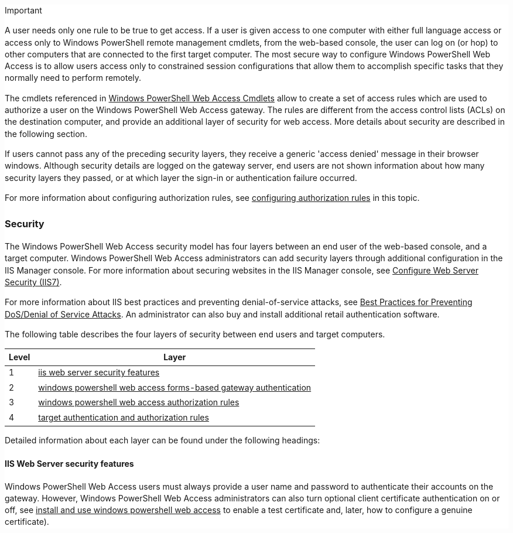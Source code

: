 > [!IMPORTANT]
> A user needs only one rule to be true to get access. If a user is given access to one computer
> with either full language access or access only to Windows PowerShell remote management cmdlets,
> from the web-based console, the user can log on (or hop) to other computers that are connected to
> the first target computer. The most secure way to configure Windows PowerShell Web Access is to
> allow users access only to constrained session configurations that allow them to accomplish
> specific tasks that they normally need to perform remotely.

The cmdlets referenced in [Windows PowerShell Web Access Cmdlets](/powershell/module/powershellwebaccess/?view=winserver2012r2-ps)
allow to create a set of access rules which are used to authorize a user on the Windows PowerShell
Web Access gateway. The rules are different from the access control lists (ACLs) on the destination
computer, and provide an additional layer of security for web access. More details about security
are described in the following section.

If users cannot pass any of the preceding security layers, they receive a generic 'access denied'
message in their browser windows. Although security details are logged on the gateway server, end
users are not shown information about how many security layers they passed, or at which layer the
sign-in or authentication failure occurred.

For more information about configuring authorization rules, see
[configuring authorization rules](#configuring-authorization-rules-and-site-security) in this
topic.

### Security

The Windows PowerShell Web Access security model has four layers between an end user of the
web-based console, and a target computer. Windows PowerShell Web Access administrators can add
security layers through additional configuration in the IIS Manager console. For more information
about securing websites in the IIS Manager console, see [Configure Web Server Security (IIS7)](https://technet.microsoft.com/library/cc731278).

For more information about IIS best practices and preventing denial-of-service attacks, see
[Best Practices for Preventing DoS/Denial of Service Attacks](https://technet.microsoft.com/library/cc750213).
An administrator can also buy and install additional retail authentication software.

The following table describes the four layers of security between end users and target computers.

|Level|Layer|
|-|-|
|1|[iis web server security features](#iis-web-server-security-features)|
|2|[windows powershell web access forms-based gateway authentication](#windows-powershell-web-access-forms-based-gateway-authentication)|
|3|[windows powershell web access authorization rules](#windows-powershell-web-access-authorization-rules)|
|4|[target authentication and authorization rules](#target-authentication-and-authorization-rules)|

Detailed information about each layer can be found under the following headings:

#### IIS Web Server security features

Windows PowerShell Web Access users must always provide a user name and password to authenticate
their accounts on the gateway. However, Windows PowerShell Web Access administrators can also turn
optional client certificate authentication on or off, see
[install and use windows powershell web access](install-and-use-windows-powershell-web-access.md)
to enable a test certificate and, later, how to configure a genuine certificate).

